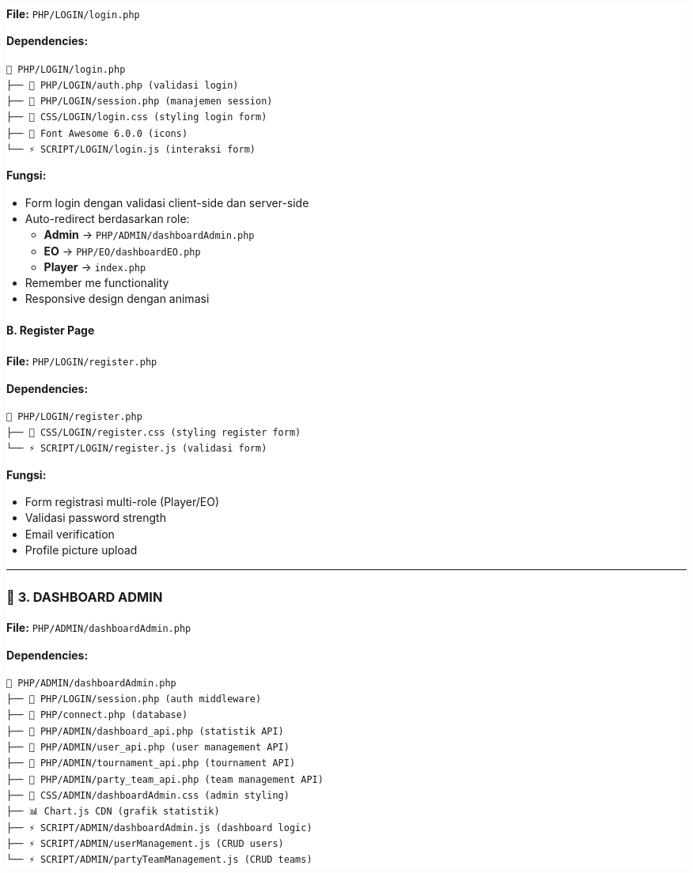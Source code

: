 **File:** `PHP/LOGIN/login.php`

**Dependencies:**

```
📄 PHP/LOGIN/login.php
├── 🔗 PHP/LOGIN/auth.php (validasi login)
├── 🔗 PHP/LOGIN/session.php (manajemen session)
├── 🎨 CSS/LOGIN/login.css (styling login form)
├── 🎨 Font Awesome 6.0.0 (icons)
└── ⚡ SCRIPT/LOGIN/login.js (interaksi form)
```

**Fungsi:**

- Form login dengan validasi client-side dan server-side
- Auto-redirect berdasarkan role:
  - **Admin** → `PHP/ADMIN/dashboardAdmin.php`
  - **EO** → `PHP/EO/dashboardEO.php`
  - **Player** → `index.php`
- Remember me functionality
- Responsive design dengan animasi

#### **B. Register Page**

**File:** `PHP/LOGIN/register.php`

**Dependencies:**

```
📄 PHP/LOGIN/register.php
├── 🎨 CSS/LOGIN/register.css (styling register form)
└── ⚡ SCRIPT/LOGIN/register.js (validasi form)
```

**Fungsi:**

- Form registrasi multi-role (Player/EO)
- Validasi password strength
- Email verification
- Profile picture upload

---

### 👑 **3. DASHBOARD ADMIN**

**File:** `PHP/ADMIN/dashboardAdmin.php`

**Dependencies:**

```
📄 PHP/ADMIN/dashboardAdmin.php
├── 🔗 PHP/LOGIN/session.php (auth middleware)
├── 🔗 PHP/connect.php (database)
├── 🔗 PHP/ADMIN/dashboard_api.php (statistik API)
├── 🔗 PHP/ADMIN/user_api.php (user management API)
├── 🔗 PHP/ADMIN/tournament_api.php (tournament API)
├── 🔗 PHP/ADMIN/party_team_api.php (team management API)
├── 🎨 CSS/ADMIN/dashboardAdmin.css (admin styling)
├── 📊 Chart.js CDN (grafik statistik)
├── ⚡ SCRIPT/ADMIN/dashboardAdmin.js (dashboard logic)
├── ⚡ SCRIPT/ADMIN/userManagement.js (CRUD users)
└── ⚡ SCRIPT/ADMIN/partyTeamManagement.js (CRUD teams)
```

